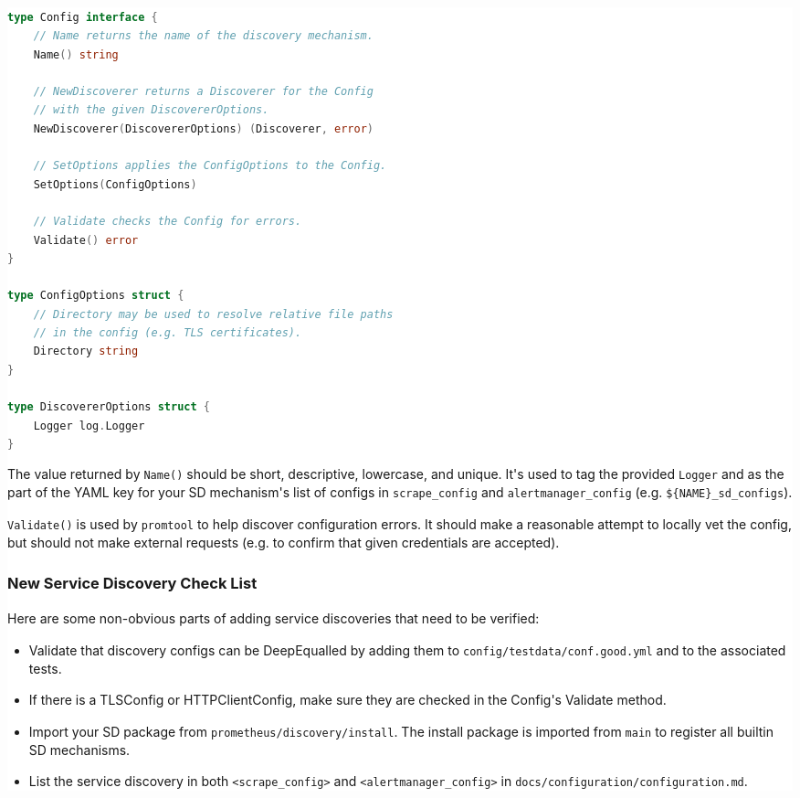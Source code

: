 ```go
type Config interface {
	// Name returns the name of the discovery mechanism.
	Name() string

	// NewDiscoverer returns a Discoverer for the Config
	// with the given DiscovererOptions.
	NewDiscoverer(DiscovererOptions) (Discoverer, error)

	// SetOptions applies the ConfigOptions to the Config.
	SetOptions(ConfigOptions)

	// Validate checks the Config for errors.
	Validate() error
}

type ConfigOptions struct {
	// Directory may be used to resolve relative file paths
	// in the config (e.g. TLS certificates).
	Directory string
}

type DiscovererOptions struct {
	Logger log.Logger
}
```

The value returned by `Name()` should be short, descriptive, lowercase, and unique.
It's used to tag the provided `Logger` and as the part of the YAML key for your SD
mechanism's list of configs in `scrape_config` and `alertmanager_config`
(e.g. `${NAME}_sd_configs`).

`Validate()` is used by `promtool` to help discover configuration errors. It should
make a reasonable attempt to locally vet the config, but should not make external
requests (e.g. to confirm that given credentials are accepted).

### New Service Discovery Check List

Here are some non-obvious parts of adding service discoveries that need to be verified:

- Validate that discovery configs can be DeepEqualled by adding them to
  `config/testdata/conf.good.yml` and to the associated tests.

- If there is a TLSConfig or HTTPClientConfig, make sure they are checked
  in the Config's Validate method.

- Import your SD package from `prometheus/discovery/install`. The install package is
  imported from `main` to register all builtin SD mechanisms.

- List the service discovery in both `<scrape_config>` and
  `<alertmanager_config>` in `docs/configuration/configuration.md`.



